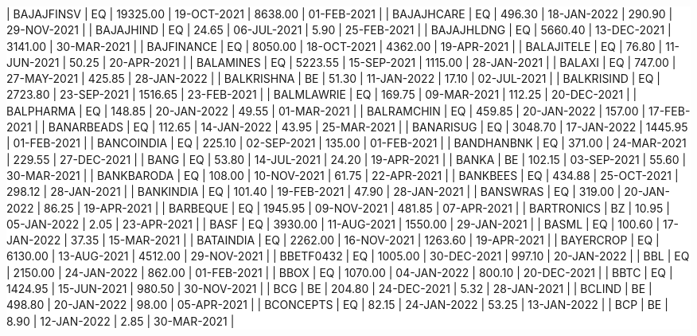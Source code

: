 | BAJAJFINSV | EQ | 19325.00 | 19-OCT-2021 | 8638.00 | 01-FEB-2021 |
| BAJAJHCARE | EQ | 496.30 | 18-JAN-2022 | 290.90 | 29-NOV-2021 |
| BAJAJHIND | EQ | 24.65 | 06-JUL-2021 | 5.90 | 25-FEB-2021 |
| BAJAJHLDNG | EQ | 5660.40 | 13-DEC-2021 | 3141.00 | 30-MAR-2021 |
| BAJFINANCE | EQ | 8050.00 | 18-OCT-2021 | 4362.00 | 19-APR-2021 |
| BALAJITELE | EQ | 76.80 | 11-JUN-2021 | 50.25 | 20-APR-2021 |
| BALAMINES | EQ | 5223.55 | 15-SEP-2021 | 1115.00 | 28-JAN-2021 |
| BALAXI | EQ | 747.00 | 27-MAY-2021 | 425.85 | 28-JAN-2022 |
| BALKRISHNA | BE | 51.30 | 11-JAN-2022 | 17.10 | 02-JUL-2021 |
| BALKRISIND | EQ | 2723.80 | 23-SEP-2021 | 1516.65 | 23-FEB-2021 |
| BALMLAWRIE | EQ | 169.75 | 09-MAR-2021 | 112.25 | 20-DEC-2021 |
| BALPHARMA | EQ | 148.85 | 20-JAN-2022 | 49.55 | 01-MAR-2021 |
| BALRAMCHIN | EQ | 459.85 | 20-JAN-2022 | 157.00 | 17-FEB-2021 |
| BANARBEADS | EQ | 112.65 | 14-JAN-2022 | 43.95 | 25-MAR-2021 |
| BANARISUG | EQ | 3048.70 | 17-JAN-2022 | 1445.95 | 01-FEB-2021 |
| BANCOINDIA | EQ | 225.10 | 02-SEP-2021 | 135.00 | 01-FEB-2021 |
| BANDHANBNK | EQ | 371.00 | 24-MAR-2021 | 229.55 | 27-DEC-2021 |
| BANG | EQ | 53.80 | 14-JUL-2021 | 24.20 | 19-APR-2021 |
| BANKA | BE | 102.15 | 03-SEP-2021 | 55.60 | 30-MAR-2021 |
| BANKBARODA | EQ | 108.00 | 10-NOV-2021 | 61.75 | 22-APR-2021 |
| BANKBEES | EQ | 434.88 | 25-OCT-2021 | 298.12 | 28-JAN-2021 |
| BANKINDIA | EQ | 101.40 | 19-FEB-2021 | 47.90 | 28-JAN-2021 |
| BANSWRAS | EQ | 319.00 | 20-JAN-2022 | 86.25 | 19-APR-2021 |
| BARBEQUE | EQ | 1945.95 | 09-NOV-2021 | 481.85 | 07-APR-2021 |
| BARTRONICS | BZ | 10.95 | 05-JAN-2022 | 2.05 | 23-APR-2021 |
| BASF | EQ | 3930.00 | 11-AUG-2021 | 1550.00 | 29-JAN-2021 |
| BASML | EQ | 100.60 | 17-JAN-2022 | 37.35 | 15-MAR-2021 |
| BATAINDIA | EQ | 2262.00 | 16-NOV-2021 | 1263.60 | 19-APR-2021 |
| BAYERCROP | EQ | 6130.00 | 13-AUG-2021 | 4512.00 | 29-NOV-2021 |
| BBETF0432 | EQ | 1005.00 | 30-DEC-2021 | 997.10 | 20-JAN-2022 |
| BBL | EQ | 2150.00 | 24-JAN-2022 | 862.00 | 01-FEB-2021 |
| BBOX | EQ | 1070.00 | 04-JAN-2022 | 800.10 | 20-DEC-2021 |
| BBTC | EQ | 1424.95 | 15-JUN-2021 | 980.50 | 30-NOV-2021 |
| BCG | BE | 204.80 | 24-DEC-2021 | 5.32 | 28-JAN-2021 |
| BCLIND | BE | 498.80 | 20-JAN-2022 | 98.00 | 05-APR-2021 |
| BCONCEPTS | EQ | 82.15 | 24-JAN-2022 | 53.25 | 13-JAN-2022 |
| BCP | BE | 8.90 | 12-JAN-2022 | 2.85 | 30-MAR-2021 |